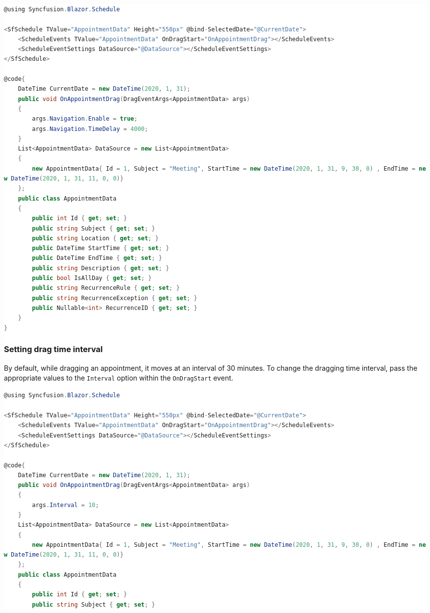 ```csharp
@using Syncfusion.Blazor.Schedule

<SfSchedule TValue="AppointmentData" Height="550px" @bind-SelectedDate="@CurrentDate">
    <ScheduleEvents TValue="AppointmentData" OnDragStart="OnAppointmentDrag"></ScheduleEvents>
    <ScheduleEventSettings DataSource="@DataSource"></ScheduleEventSettings>
</SfSchedule>

@code{
    DateTime CurrentDate = new DateTime(2020, 1, 31);
    public void OnAppointmentDrag(DragEventArgs<AppointmentData> args)
    {
        args.Navigation.Enable = true;
        args.Navigation.TimeDelay = 4000;
    }
    List<AppointmentData> DataSource = new List<AppointmentData>
    {
        new AppointmentData{ Id = 1, Subject = "Meeting", StartTime = new DateTime(2020, 1, 31, 9, 30, 0) , EndTime = new DateTime(2020, 1, 31, 11, 0, 0)}
    };
    public class AppointmentData
    {
        public int Id { get; set; }
        public string Subject { get; set; }
        public string Location { get; set; }
        public DateTime StartTime { get; set; }
        public DateTime EndTime { get; set; }
        public string Description { get; set; }
        public bool IsAllDay { get; set; }
        public string RecurrenceRule { get; set; }
        public string RecurrenceException { get; set; }
        public Nullable<int> RecurrenceID { get; set; }
    }
}
```

### Setting drag time interval

By default, while dragging an appointment, it moves at an interval of 30 minutes. To change the dragging time interval, pass the appropriate values to the `Interval` option within the `OnDragStart` event.

```csharp
@using Syncfusion.Blazor.Schedule

<SfSchedule TValue="AppointmentData" Height="550px" @bind-SelectedDate="@CurrentDate">
    <ScheduleEvents TValue="AppointmentData" OnDragStart="OnAppointmentDrag"></ScheduleEvents>
    <ScheduleEventSettings DataSource="@DataSource"></ScheduleEventSettings>
</SfSchedule>

@code{
    DateTime CurrentDate = new DateTime(2020, 1, 31);
    public void OnAppointmentDrag(DragEventArgs<AppointmentData> args)
    {
        args.Interval = 10;
    }
    List<AppointmentData> DataSource = new List<AppointmentData>
    {
        new AppointmentData{ Id = 1, Subject = "Meeting", StartTime = new DateTime(2020, 1, 31, 9, 30, 0) , EndTime = new DateTime(2020, 1, 31, 11, 0, 0)}
    };
    public class AppointmentData
    {
        public int Id { get; set; }
        public string Subject { get; set; }
```